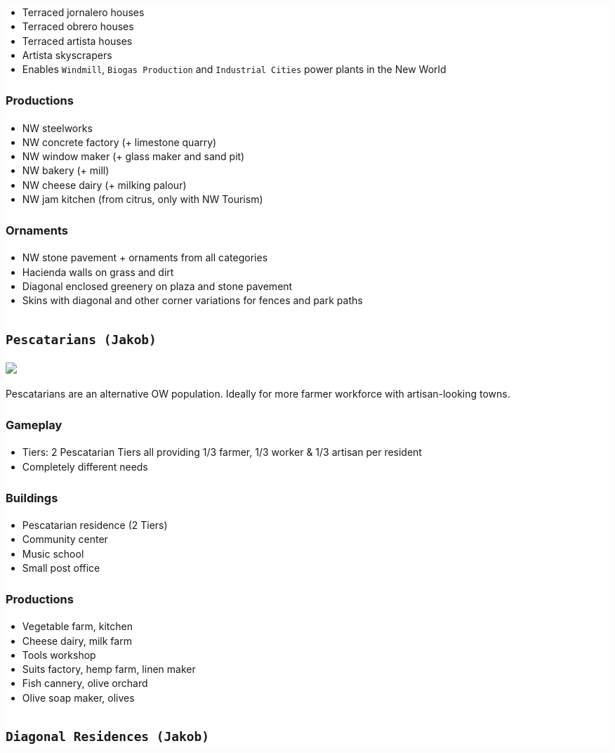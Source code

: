 - Terraced jornalero houses
- Terraced obrero houses
- Terraced artista houses
- Artista skyscrapers
- Enables `Windmill`, `Biogas Production` and `Industrial Cities` power plants in the New World

### Productions

- NW steelworks
- NW concrete factory (+ limestone quarry)
- NW window maker (+ glass maker and sand pit)
- NW bakery (+ mill)
- NW cheese dairy (+ milking palour)
- NW jam kitchen (from citrus, only with NW Tourism)

### Ornaments

- NW stone pavement + ornaments from all categories
- Hacienda walls on grass and dirt
- Diagonal enclosed greenery on plaza and stone pavement
- Skins with diagonal and other corner variations for fences and park paths

## `Pescatarians (Jakob)`

![](./doc/pescatarians.jpg)

Pescatarians are an alternative OW population.
Ideally for more farmer workforce with artisan-looking towns.

### Gameplay

- Tiers: 2 Pescatarian Tiers all providing 1/3 farmer, 1/3 worker & 1/3 artisan per resident
- Completely different needs

### Buildings

- Pescatarian residence (2 Tiers)
- Community center
- Music school
- Small post office

### Productions

- Vegetable farm, kitchen
- Cheese dairy, milk farm
- Tools workshop
- Suits factory, hemp farm, linen maker
- Fish cannery, olive orchard
- Olive soap maker, olives

## `Diagonal Residences (Jakob)`
